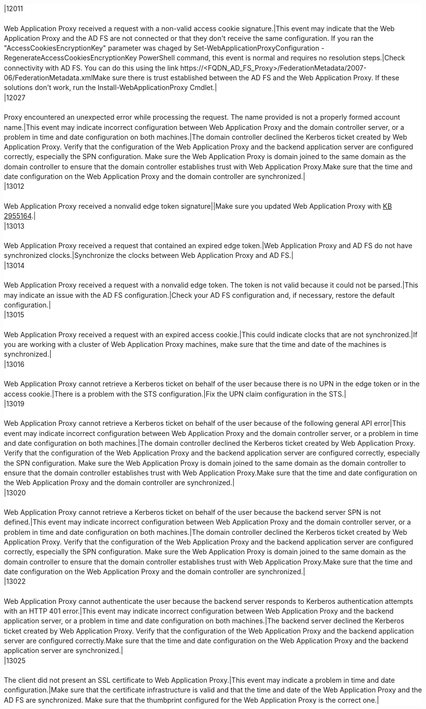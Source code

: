 |12011<br /><br />Web Application Proxy received a request with a non-valid access cookie signature.|This event may indicate that the Web Application Proxy and the AD FS are not connected or that they don't receive the same configuration. If you ran the "AccessCookiesEncryptionKey" parameter was chaged by Set-WebApplicationProxyConfiguration -RegenerateAccessCookiesEncryptionKey PowerShell command, this event is normal and requires no resolution steps.|Check connectivity with AD FS. You can do this using the link https://<FQDN_AD_FS_Proxy>/FederationMetadata/2007-06/FederationMetadata.xmlMake sure there is trust established between the AD FS and the Web Application Proxy. If these solutions don't work, run the Install-WebApplicationProxy Cmdlet.|  
|12027<br /><br />Proxy encountered an unexpected error while processing the request. The name provided is not a properly formed account name.|This event may indicate incorrect configuration between Web Application Proxy and the domain controller server, or a problem in time and date configuration on both machines.|The domain controller declined the Kerberos ticket created by Web Application Proxy. Verify that the configuration of the Web Application Proxy and the backend application server are configured correctly, especially the SPN configuration. Make sure the Web Application Proxy is domain joined to the same domain as the domain controller to ensure that the domain controller establishes trust with Web Application Proxy.Make sure that the time and date configuration on the Web Application Proxy and the domain controller are synchronized.|  
|13012<br /><br />Web Application Proxy received a nonvalid edge token signature||Make sure you updated Web Application Proxy with [KB 2955164](https://go.microsoft.com/fwlink/?LinkId=400701).|  
|13013<br /><br />Web Application Proxy received a request that contained an expired edge token.|Web Application Proxy and AD FS do not have synchronized clocks.|Synchronize the clocks between Web Application Proxy and AD FS.|  
|13014<br /><br />Web Application Proxy received a request with a nonvalid edge token. The token is not valid because it could not be parsed.|This may indicate an issue with the AD FS configuration.|Check your AD FS configuration and, if necessary, restore the default configuration.|  
|13015<br /><br />Web Application Proxy received a request with an expired access cookie.|This could indicate clocks that are not synchronized.|If you are working with a cluster of Web Application Proxy machines, make sure that the time and date of the machines is synchronized.|  
|13016<br /><br />Web Application Proxy cannot retrieve a Kerberos ticket on behalf of the user because there is no UPN in the edge token or in the access cookie.|There is a problem with the STS configuration.|Fix the UPN claim configuration in the STS.|  
|13019<br /><br />Web Application Proxy cannot retrieve a Kerberos ticket on behalf of the user because of the following general API error|This event may indicate incorrect configuration between Web Application Proxy and the domain controller server, or a problem in time and date configuration on both machines.|The domain controller declined the Kerberos ticket created by Web Application Proxy. Verify that the configuration of the Web Application Proxy and the backend application server are configured correctly, especially the SPN configuration. Make sure the Web Application Proxy is domain joined to the same domain as the domain controller to ensure that the domain controller establishes trust with Web Application Proxy.Make sure that the time and date configuration on the Web Application Proxy and the domain controller are synchronized.|  
|13020<br /><br />Web Application Proxy cannot retrieve a Kerberos ticket on behalf of the user because the backend server SPN is not defined.|This event may indicate incorrect configuration between Web Application Proxy and the domain controller server, or a problem in time and date configuration on both machines.|The domain controller declined the Kerberos ticket created by Web Application Proxy. Verify that the configuration of the Web Application Proxy and the backend application server are configured correctly, especially the SPN configuration. Make sure the Web Application Proxy is domain joined to the same domain as the domain controller to ensure that the domain controller establishes trust with Web Application Proxy.Make sure that the time and date configuration on the Web Application Proxy and the domain controller are synchronized.|  
|13022<br /><br />Web Application Proxy cannot authenticate the user because the backend server responds to Kerberos authentication attempts with an HTTP 401 error.|This event may indicate incorrect configuration between Web Application Proxy and the backend application server, or a problem in time and date configuration on both machines.|The backend server declined the Kerberos ticket created by Web Application Proxy. Verify that the configuration of the Web Application Proxy and the backend application server are configured correctly.Make sure that the time and date configuration on the Web Application Proxy and the backend application server are synchronized.|  
|13025<br /><br />The client did not present an SSL certificate to Web Application Proxy.|This event may indicate a problem in time and date configuration.|Make sure that the certificate infrastructure is valid and that the time and date of the Web Application Proxy and the AD FS are synchronized. Make sure that the thumbprint configured for the Web Application Proxy is the correct one.|  